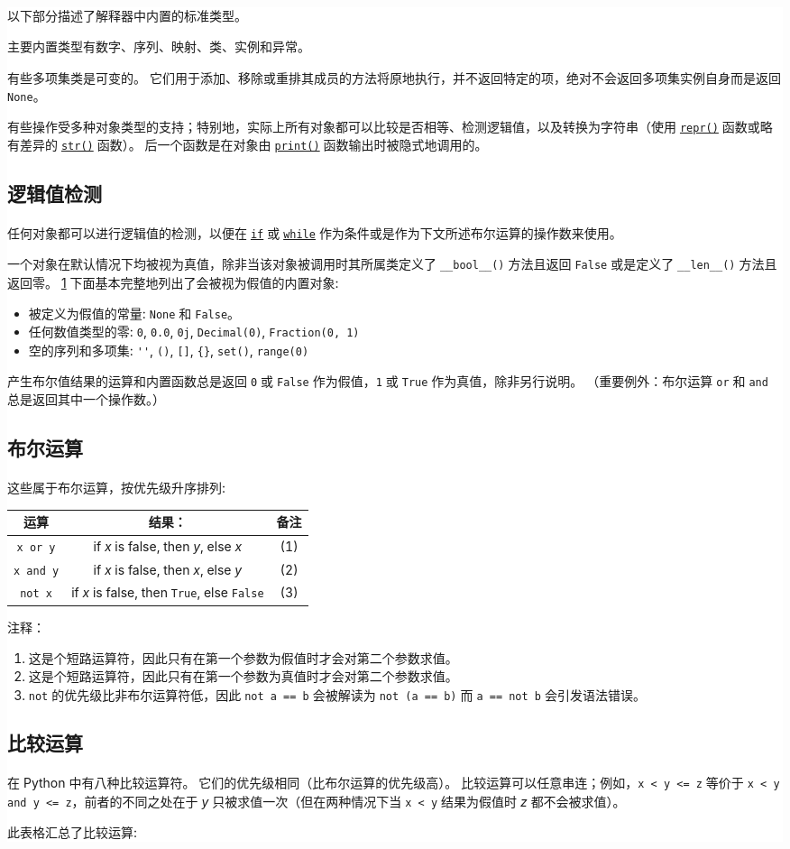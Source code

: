 以下部分描述了解释器中内置的标准类型。

主要内置类型有数字、序列、映射、类、实例和异常。

有些多项集类是可变的。 它们用于添加、移除或重排其成员的方法将原地执行，并不返回特定的项，绝对不会返回多项集实例自身而是返回 `None`。

有些操作受多种对象类型的支持；特别地，实际上所有对象都可以比较是否相等、检测逻辑值，以及转换为字符串（使用 [`repr()`](https://www.bookstack.cn/read/python-3.10.0-zh/343ac5efc1fa2896.md#repr) 函数或略有差异的 [`str()`](https://www.bookstack.cn/read/python-3.10.0-zh/7adaf5f79c9e977a.md#str) 函数）。 后一个函数是在对象由 [`print()`](https://www.bookstack.cn/read/python-3.10.0-zh/343ac5efc1fa2896.md#print) 函数输出时被隐式地调用的。



## 逻辑值检测

任何对象都可以进行逻辑值的检测，以便在 [`if`](https://www.bookstack.cn/read/python-3.10.0-zh/e64650a44ed4d418.md#if) 或 [`while`](https://www.bookstack.cn/read/python-3.10.0-zh/e64650a44ed4d418.md#while) 作为条件或是作为下文所述布尔运算的操作数来使用。

一个对象在默认情况下均被视为真值，除非当该对象被调用时其所属类定义了 `__bool__()` 方法且返回 `False` 或是定义了 `__len__()` 方法且返回零。 [1](https://www.bookstack.cn/read/python-3.10.0-zh/7adaf5f79c9e977a.md#id12) 下面基本完整地列出了会被视为假值的内置对象:

- 被定义为假值的常量: `None` 和 `False`。
- 任何数值类型的零: `0`, `0.0`, `0j`, `Decimal(0)`, `Fraction(0, 1)`
- 空的序列和多项集: `''`, `()`, `[]`, `{}`, `set()`, `range(0)`

产生布尔值结果的运算和内置函数总是返回 `0` 或 `False` 作为假值，`1` 或 `True` 作为真值，除非另行说明。 （重要例外：布尔运算 `or` 和 `and` 总是返回其中一个操作数。）



## 布尔运算

这些属于布尔运算，按优先级升序排列:

|   运算    |                   结果：                   | 备注 |
| :-------: | :----------------------------------------: | :--: |
| `x or y`  |    if *x* is false, then *y*, else *x*     | (1)  |
| `x and y` |    if *x* is false, then *x*, else *y*     | (2)  |
|  `not x`  | if *x* is false, then `True`, else `False` | (3)  |

注释：

1. 这是个短路运算符，因此只有在第一个参数为假值时才会对第二个参数求值。
2. 这是个短路运算符，因此只有在第一个参数为真值时才会对第二个参数求值。
3. `not` 的优先级比非布尔运算符低，因此 `not a == b` 会被解读为 `not (a == b)` 而 `a == not b` 会引发语法错误。



## 比较运算

在 Python 中有八种比较运算符。 它们的优先级相同（比布尔运算的优先级高）。 比较运算可以任意串连；例如，`x < y <= z` 等价于 `x < y and y <= z`，前者的不同之处在于 *y* 只被求值一次（但在两种情况下当 `x < y` 结果为假值时 *z* 都不会被求值）。

此表格汇总了比较运算:

